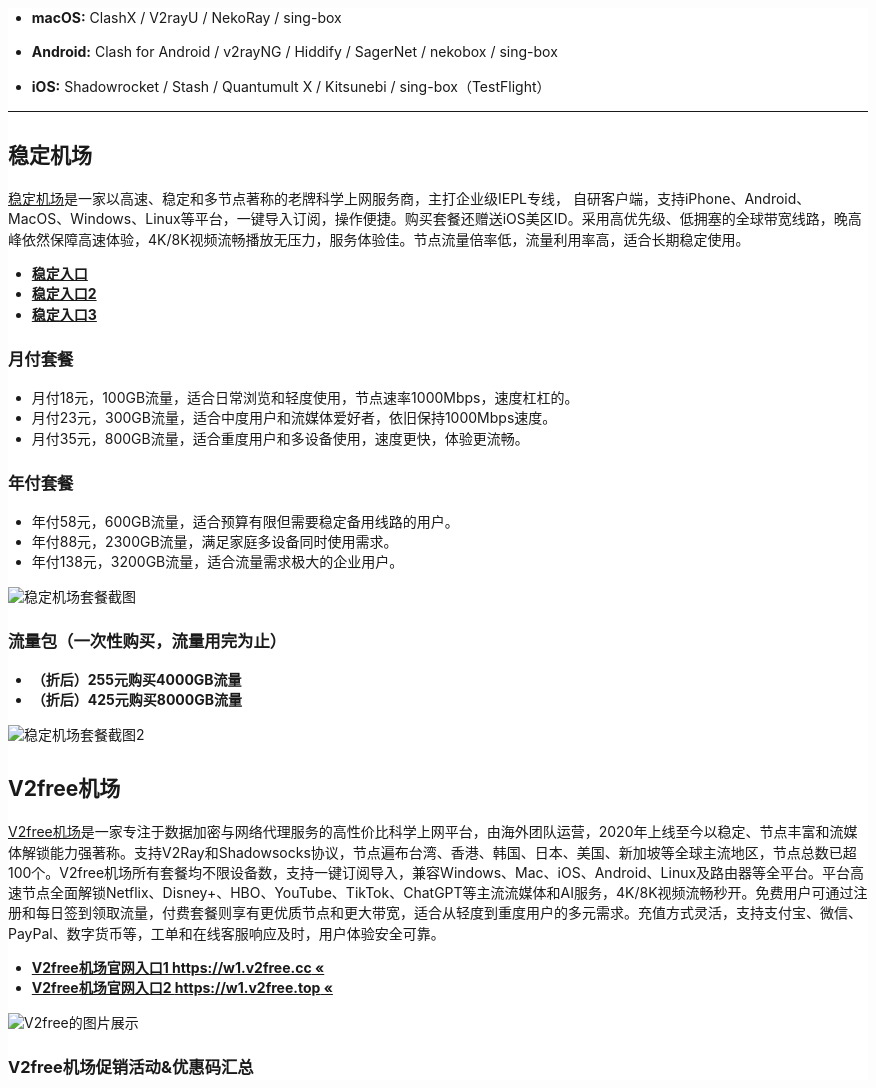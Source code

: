 * **macOS:**
  ClashX / V2rayU / NekoRay / sing-box

* **Android:**
  Clash for Android / v2rayNG / Hiddify / SagerNet / nekobox / sing-box

* **iOS:**
  Shadowrocket / Stash / Quantumult X / Kitsunebi / sing-box（TestFlight）

---

## 稳定机场

[稳定机场](https://smith78965.github.io/stable-airport/)是一家以高速、稳定和多节点著称的老牌科学上网服务商，主打企业级IEPL专线，
自研客户端，支持iPhone、Android、MacOS、Windows、Linux等平台，一键导入订阅，操作便捷。购买套餐还赠送iOS美区ID。采用高优先级、低拥塞的全球带宽线路，晚高峰依然保障高速体验，4K/8K视频流畅播放无压力，服务体验佳。节点流量倍率低，流量利用率高，适合长期稳定使用。

- [ **稳定入口**](https://uu.linkgoo.top/lepl/wen-ding)
- [ **稳定入口2**](https://cdn.xxxlsop3.com)
- [ **稳定入口3**](https://cdn.xxxlsop3.xyz)

### 月付套餐

- 月付18元，100GB流量，适合日常浏览和轻度使用，节点速率1000Mbps，速度杠杠的。
- 月付23元，300GB流量，适合中度用户和流媒体爱好者，依旧保持1000Mbps速度。
- 月付35元，800GB流量，适合重度用户和多设备使用，速度更快，体验更流畅。

### 年付套餐

- 年付58元，600GB流量，适合预算有限但需要稳定备用线路的用户。
- 年付88元，2300GB流量，满足家庭多设备同时使用需求。
- 年付138元，3200GB流量，适合流量需求极大的企业用户。

![稳定机场套餐截图](https://github.com/user-attachments/assets/0925cda9-fc62-472f-8289-5d895993dfd5)

### 流量包（一次性购买，流量用完为止）

- **（折后）255元购买4000GB流量**
- **（折后）425元购买8000GB流量**

![稳定机场套餐截图2](https://github.com/user-attachments/assets/f48139ad-9799-4e14-9629-c36a749cc5bb)

## V2free机场

[V2free机场](https://jichang8899.gitbook.io/jichang/ji-chang-dao-hang/interactive-blocks)是一家专注于数据加密与网络代理服务的高性价比科学上网平台，由海外团队运营，2020年上线至今以稳定、节点丰富和流媒体解锁能力强著称。支持V2Ray和Shadowsocks协议，节点遍布台湾、香港、韩国、日本、美国、新加坡等全球主流地区，节点总数已超100个。V2free机场所有套餐均不限设备数，支持一键订阅导入，兼容Windows、Mac、iOS、Android、Linux及路由器等全平台。平台高速节点全面解锁Netflix、Disney+、HBO、YouTube、TikTok、ChatGPT等主流流媒体和AI服务，4K/8K视频流畅秒开。免费用户可通过注册和每日签到领取流量，付费套餐则享有更优质节点和更大带宽，适合从轻度到重度用户的多元需求。充值方式灵活，支持支付宝、微信、PayPal、数字货币等，工单和在线客服响应及时，用户体验安全可靠。
- [ **V2free机场官网入口1 https://w1.v2free.cc «**]( https://w1.v2free.cc/auth/register?code=H20N)
- [ **V2free机场官网入口2 https://w1.v2free.top «**]( https://w1.v2free.top/auth/register?code=H20N)

![V2free的图片展示](https://github.com/user-attachments/assets/61882867-54f0-45a5-ae15-93aeb0465314)
### V2free机场促销活动&优惠码汇总
